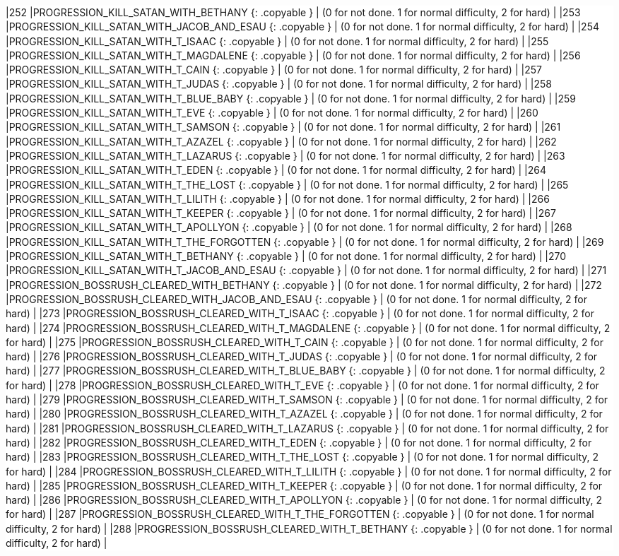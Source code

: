 |252 |PROGRESSION_KILL_SATAN_WITH_BETHANY {: .copyable } | (0 for not done. 1 for normal difficulty, 2 for hard) |
|253 |PROGRESSION_KILL_SATAN_WITH_JACOB_AND_ESAU {: .copyable } | (0 for not done. 1 for normal difficulty, 2 for hard) |
|254 |PROGRESSION_KILL_SATAN_WITH_T_ISAAC {: .copyable } | (0 for not done. 1 for normal difficulty, 2 for hard) |
|255 |PROGRESSION_KILL_SATAN_WITH_T_MAGDALENE {: .copyable } | (0 for not done. 1 for normal difficulty, 2 for hard) |
|256 |PROGRESSION_KILL_SATAN_WITH_T_CAIN {: .copyable } | (0 for not done. 1 for normal difficulty, 2 for hard) |
|257 |PROGRESSION_KILL_SATAN_WITH_T_JUDAS {: .copyable } | (0 for not done. 1 for normal difficulty, 2 for hard) |
|258 |PROGRESSION_KILL_SATAN_WITH_T_BLUE_BABY {: .copyable } | (0 for not done. 1 for normal difficulty, 2 for hard) |
|259 |PROGRESSION_KILL_SATAN_WITH_T_EVE {: .copyable } | (0 for not done. 1 for normal difficulty, 2 for hard) |
|260 |PROGRESSION_KILL_SATAN_WITH_T_SAMSON {: .copyable } | (0 for not done. 1 for normal difficulty, 2 for hard) |
|261 |PROGRESSION_KILL_SATAN_WITH_T_AZAZEL {: .copyable } | (0 for not done. 1 for normal difficulty, 2 for hard) |
|262 |PROGRESSION_KILL_SATAN_WITH_T_LAZARUS {: .copyable } | (0 for not done. 1 for normal difficulty, 2 for hard) |
|263 |PROGRESSION_KILL_SATAN_WITH_T_EDEN {: .copyable } | (0 for not done. 1 for normal difficulty, 2 for hard) |
|264 |PROGRESSION_KILL_SATAN_WITH_T_THE_LOST {: .copyable } | (0 for not done. 1 for normal difficulty, 2 for hard) |
|265 |PROGRESSION_KILL_SATAN_WITH_T_LILITH {: .copyable } | (0 for not done. 1 for normal difficulty, 2 for hard) |
|266 |PROGRESSION_KILL_SATAN_WITH_T_KEEPER {: .copyable } | (0 for not done. 1 for normal difficulty, 2 for hard) |
|267 |PROGRESSION_KILL_SATAN_WITH_T_APOLLYON {: .copyable } | (0 for not done. 1 for normal difficulty, 2 for hard) |
|268 |PROGRESSION_KILL_SATAN_WITH_T_THE_FORGOTTEN {: .copyable } | (0 for not done. 1 for normal difficulty, 2 for hard) |
|269 |PROGRESSION_KILL_SATAN_WITH_T_BETHANY {: .copyable } | (0 for not done. 1 for normal difficulty, 2 for hard) |
|270 |PROGRESSION_KILL_SATAN_WITH_T_JACOB_AND_ESAU {: .copyable } | (0 for not done. 1 for normal difficulty, 2 for hard) |
|271 |PROGRESSION_BOSSRUSH_CLEARED_WITH_BETHANY {: .copyable } | (0 for not done. 1 for normal difficulty, 2 for hard) |
|272 |PROGRESSION_BOSSRUSH_CLEARED_WITH_JACOB_AND_ESAU {: .copyable } | (0 for not done. 1 for normal difficulty, 2 for hard) |
|273 |PROGRESSION_BOSSRUSH_CLEARED_WITH_T_ISAAC {: .copyable } | (0 for not done. 1 for normal difficulty, 2 for hard) |
|274 |PROGRESSION_BOSSRUSH_CLEARED_WITH_T_MAGDALENE {: .copyable } | (0 for not done. 1 for normal difficulty, 2 for hard) |
|275 |PROGRESSION_BOSSRUSH_CLEARED_WITH_T_CAIN {: .copyable } | (0 for not done. 1 for normal difficulty, 2 for hard) |
|276 |PROGRESSION_BOSSRUSH_CLEARED_WITH_T_JUDAS {: .copyable } | (0 for not done. 1 for normal difficulty, 2 for hard) |
|277 |PROGRESSION_BOSSRUSH_CLEARED_WITH_T_BLUE_BABY {: .copyable } | (0 for not done. 1 for normal difficulty, 2 for hard) |
|278 |PROGRESSION_BOSSRUSH_CLEARED_WITH_T_EVE {: .copyable } | (0 for not done. 1 for normal difficulty, 2 for hard) |
|279 |PROGRESSION_BOSSRUSH_CLEARED_WITH_T_SAMSON {: .copyable } | (0 for not done. 1 for normal difficulty, 2 for hard) |
|280 |PROGRESSION_BOSSRUSH_CLEARED_WITH_T_AZAZEL {: .copyable } | (0 for not done. 1 for normal difficulty, 2 for hard) |
|281 |PROGRESSION_BOSSRUSH_CLEARED_WITH_T_LAZARUS {: .copyable } | (0 for not done. 1 for normal difficulty, 2 for hard) |
|282 |PROGRESSION_BOSSRUSH_CLEARED_WITH_T_EDEN {: .copyable } | (0 for not done. 1 for normal difficulty, 2 for hard) |
|283 |PROGRESSION_BOSSRUSH_CLEARED_WITH_T_THE_LOST {: .copyable } | (0 for not done. 1 for normal difficulty, 2 for hard) |
|284 |PROGRESSION_BOSSRUSH_CLEARED_WITH_T_LILITH {: .copyable } | (0 for not done. 1 for normal difficulty, 2 for hard) |
|285 |PROGRESSION_BOSSRUSH_CLEARED_WITH_T_KEEPER {: .copyable } | (0 for not done. 1 for normal difficulty, 2 for hard) |
|286 |PROGRESSION_BOSSRUSH_CLEARED_WITH_T_APOLLYON {: .copyable } | (0 for not done. 1 for normal difficulty, 2 for hard) |
|287 |PROGRESSION_BOSSRUSH_CLEARED_WITH_T_THE_FORGOTTEN {: .copyable } | (0 for not done. 1 for normal difficulty, 2 for hard) |
|288 |PROGRESSION_BOSSRUSH_CLEARED_WITH_T_BETHANY {: .copyable } | (0 for not done. 1 for normal difficulty, 2 for hard) |